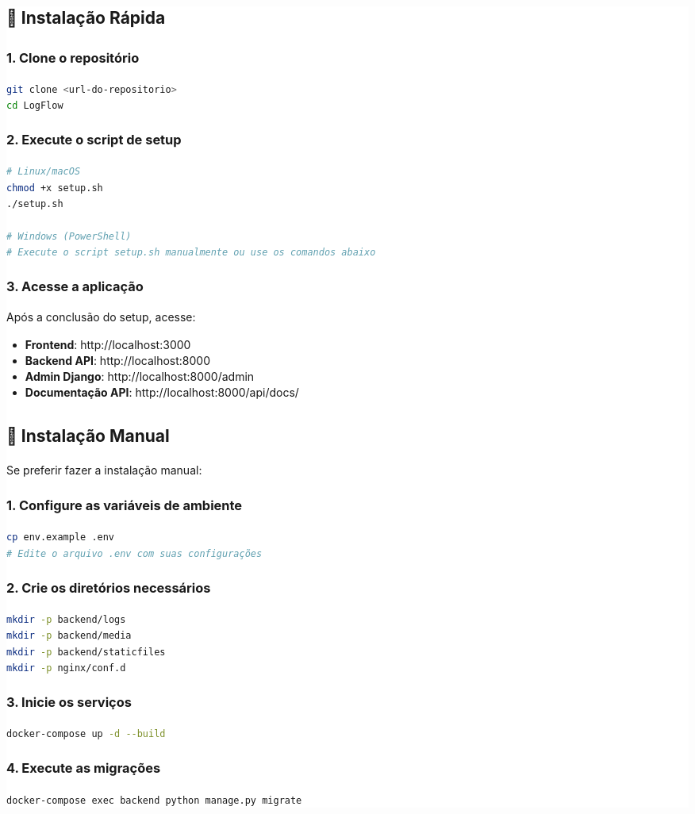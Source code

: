## 🚀 Instalação Rápida

### 1. Clone o repositório
```bash
git clone <url-do-repositorio>
cd LogFlow
```

### 2. Execute o script de setup
```bash
# Linux/macOS
chmod +x setup.sh
./setup.sh

# Windows (PowerShell)
# Execute o script setup.sh manualmente ou use os comandos abaixo
```

### 3. Acesse a aplicação
Após a conclusão do setup, acesse:
- **Frontend**: http://localhost:3000
- **Backend API**: http://localhost:8000
- **Admin Django**: http://localhost:8000/admin
- **Documentação API**: http://localhost:8000/api/docs/

## 🔧 Instalação Manual

Se preferir fazer a instalação manual:

### 1. Configure as variáveis de ambiente
```bash
cp env.example .env
# Edite o arquivo .env com suas configurações
```

### 2. Crie os diretórios necessários
```bash
mkdir -p backend/logs
mkdir -p backend/media
mkdir -p backend/staticfiles
mkdir -p nginx/conf.d
```

### 3. Inicie os serviços
```bash
docker-compose up -d --build
```

### 4. Execute as migrações
```bash
docker-compose exec backend python manage.py migrate
```
